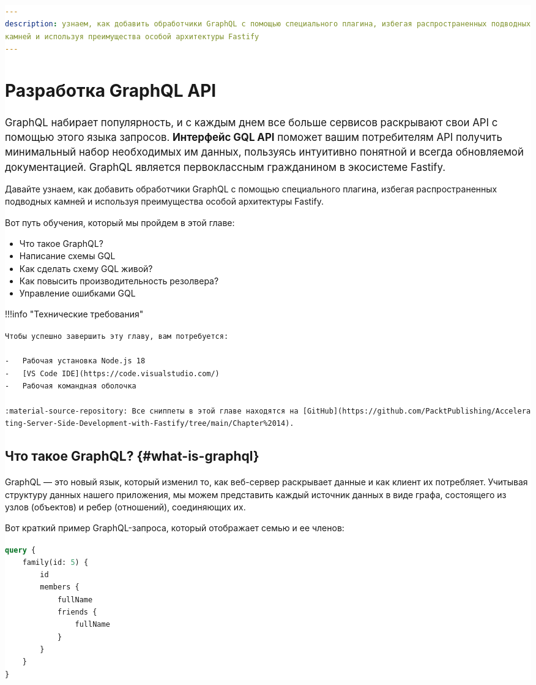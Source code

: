 ```yaml
---
description: узнаем, как добавить обработчики GraphQL с помощью специального плагина, избегая распространенных подводных камней и используя преимущества особой архитектуры Fastify
---
```


# Разработка GraphQL API

<big>GraphQL набирает популярность, и с каждым днем все больше сервисов раскрывают свои API с помощью этого языка запросов. **Интерфейс GQL API** поможет вашим потребителям API получить минимальный набор необходимых им данных, пользуясь интуитивно понятной и всегда обновляемой документацией. GraphQL является первоклассным гражданином в экосистеме Fastify.</big>

Давайте узнаем, как добавить обработчики GraphQL с помощью специального плагина, избегая распространенных подводных камней и используя преимущества особой архитектуры Fastify.

Вот путь обучения, который мы пройдем в этой главе:

-   Что такое GraphQL?
-   Написание схемы GQL
-   Как сделать схему GQL живой?
-   Как повысить производительность резолвера?
-   Управление ошибками GQL

!!!info "Технические требования"

    Чтобы успешно завершить эту главу, вам потребуется:

    -   Рабочая установка Node.js 18
    -   [VS Code IDE](https://code.visualstudio.com/)
    -   Рабочая командная оболочка

    :material-source-repository: Все сниппеты в этой главе находятся на [GitHub](https://github.com/PacktPublishing/Accelerating-Server-Side-Development-with-Fastify/tree/main/Chapter%2014).

## Что такое GraphQL? {#what-is-graphql}

GraphQL — это новый язык, который изменил то, как веб-сервер раскрывает данные и как клиент их потребляет. Учитывая структуру данных нашего приложения, мы можем представить каждый источник данных в виде графа, состоящего из узлов (объектов) и ребер (отношений), соединяющих их.

Вот краткий пример GraphQL-запроса, который отображает семью и ее членов:

```graphql
query {
    family(id: 5) {
        id
        members {
            fullName
            friends {
                fullName
            }
        }
    }
}
```
